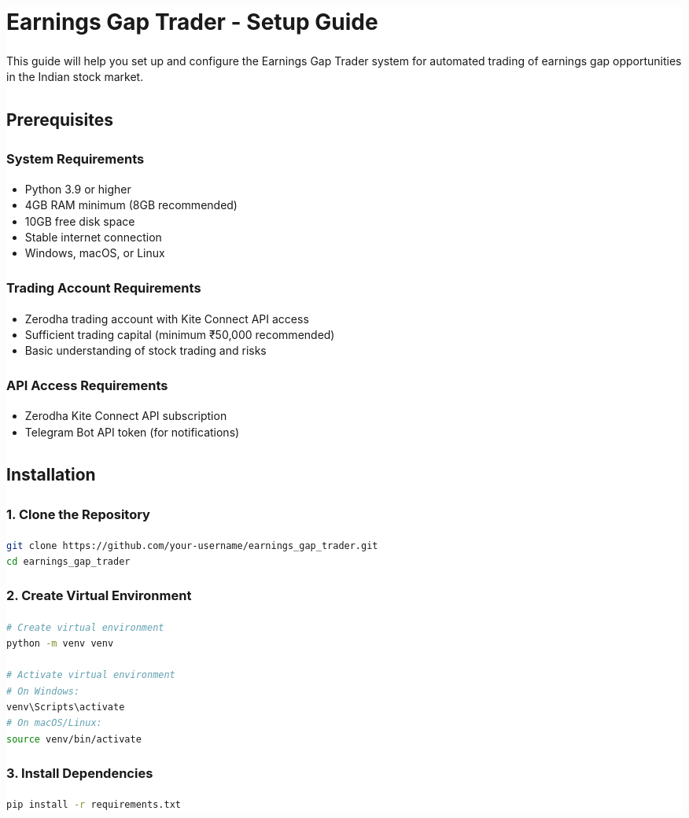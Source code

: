 # Earnings Gap Trader - Setup Guide

This guide will help you set up and configure the Earnings Gap Trader system for automated trading of earnings gap opportunities in the Indian stock market.

## Prerequisites

### System Requirements
- Python 3.9 or higher
- 4GB RAM minimum (8GB recommended)
- 10GB free disk space
- Stable internet connection
- Windows, macOS, or Linux

### Trading Account Requirements
- Zerodha trading account with Kite Connect API access
- Sufficient trading capital (minimum ₹50,000 recommended)
- Basic understanding of stock trading and risks

### API Access Requirements
- Zerodha Kite Connect API subscription
- Telegram Bot API token (for notifications)

## Installation

### 1. Clone the Repository

```bash
git clone https://github.com/your-username/earnings_gap_trader.git
cd earnings_gap_trader
```

### 2. Create Virtual Environment

```bash
# Create virtual environment
python -m venv venv

# Activate virtual environment
# On Windows:
venv\Scripts\activate
# On macOS/Linux:
source venv/bin/activate
```

### 3. Install Dependencies

```bash
pip install -r requirements.txt
```
